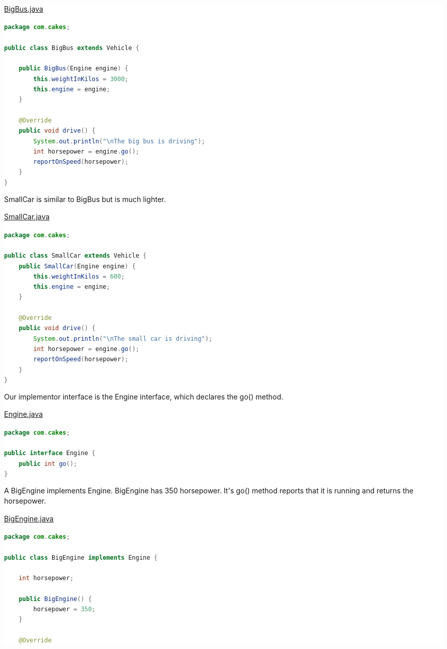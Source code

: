 [BigBus.java](http://www.avajava.com/tutorials/design-patterns/bridge-pattern/BigBus.java)
```java
package com.cakes;

public class BigBus extends Vehicle {
    
    public BigBus(Engine engine) {
        this.weightInKilos = 3000;
        this.engine = engine;
    }

    @Override
    public void drive() {
        System.out.println("\nThe big bus is driving");
        int horsepower = engine.go();
        reportOnSpeed(horsepower);
    }
}
```
SmallCar is similar to BigBus but is much lighter.

[SmallCar.java](http://www.avajava.com/tutorials/design-patterns/bridge-pattern/SmallCar.java)
```java
package com.cakes;

public class SmallCar extends Vehicle {
    public SmallCar(Engine engine) {
        this.weightInKilos = 600;
        this.engine = engine;
    }

    @Override
    public void drive() {
        System.out.println("\nThe small car is driving");
        int horsepower = engine.go();
        reportOnSpeed(horsepower);
    }
}
```
Our implementor interface is the Engine interface, which declares the go() method.

[Engine.java](http://www.avajava.com/tutorials/design-patterns/bridge-pattern/Engine.java)

```java
package com.cakes;

public interface Engine {
    public int go();
}
```

A BigEngine implements Engine. BigEngine has 350 horsepower. It's go()
method reports that it is running and returns the horsepower.

[BigEngine.java](http://www.avajava.com/tutorials/design-patterns/bridge-pattern/BigEngine.java)
```java
package com.cakes;

public class BigEngine implements Engine {
    
    int horsepower;

    public BigEngine() {
        horsepower = 350;
    }

    @Override
```
